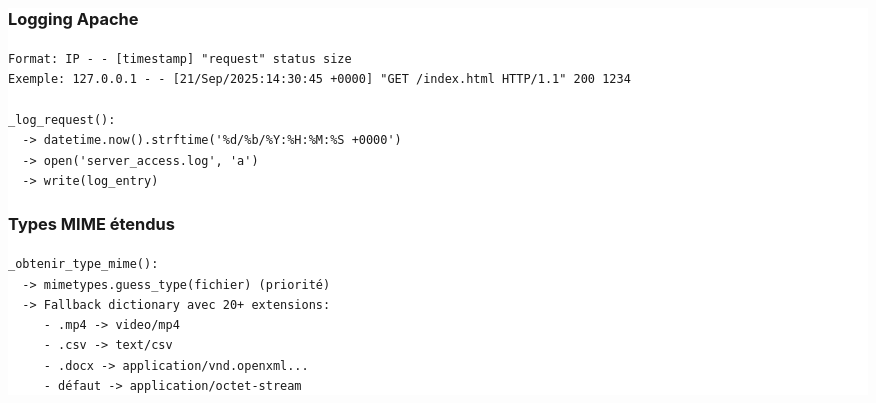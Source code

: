 ### Logging Apache

```
Format: IP - - [timestamp] "request" status size
Exemple: 127.0.0.1 - - [21/Sep/2025:14:30:45 +0000] "GET /index.html HTTP/1.1" 200 1234

_log_request():
  -> datetime.now().strftime('%d/%b/%Y:%H:%M:%S +0000')
  -> open('server_access.log', 'a')
  -> write(log_entry)
```

### Types MIME étendus

```
_obtenir_type_mime():
  -> mimetypes.guess_type(fichier) (priorité)
  -> Fallback dictionary avec 20+ extensions:
     - .mp4 -> video/mp4
     - .csv -> text/csv  
     - .docx -> application/vnd.openxml...
     - défaut -> application/octet-stream
```